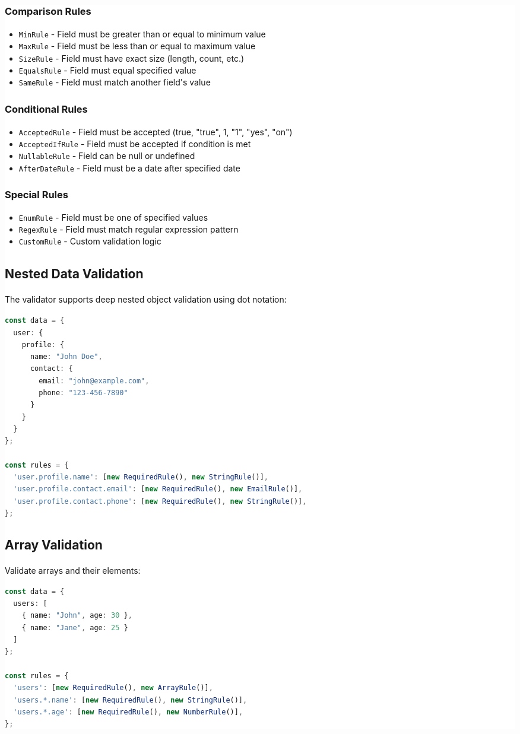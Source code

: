 ### Comparison Rules
- `MinRule` - Field must be greater than or equal to minimum value
- `MaxRule` - Field must be less than or equal to maximum value
- `SizeRule` - Field must have exact size (length, count, etc.)
- `EqualsRule` - Field must equal specified value
- `SameRule` - Field must match another field's value

### Conditional Rules
- `AcceptedRule` - Field must be accepted (true, "true", 1, "1", "yes", "on")
- `AcceptedIfRule` - Field must be accepted if condition is met
- `NullableRule` - Field can be null or undefined
- `AfterDateRule` - Field must be a date after specified date

### Special Rules
- `EnumRule` - Field must be one of specified values
- `RegexRule` - Field must match regular expression pattern
- `CustomRule` - Custom validation logic

## Nested Data Validation

The validator supports deep nested object validation using dot notation:

```typescript
const data = {
  user: {
    profile: {
      name: "John Doe",
      contact: {
        email: "john@example.com",
        phone: "123-456-7890"
      }
    }
  }
};

const rules = {
  'user.profile.name': [new RequiredRule(), new StringRule()],
  'user.profile.contact.email': [new RequiredRule(), new EmailRule()],
  'user.profile.contact.phone': [new RequiredRule(), new StringRule()],
};
```

## Array Validation

Validate arrays and their elements:

```typescript
const data = {
  users: [
    { name: "John", age: 30 },
    { name: "Jane", age: 25 }
  ]
};

const rules = {
  'users': [new RequiredRule(), new ArrayRule()],
  'users.*.name': [new RequiredRule(), new StringRule()],
  'users.*.age': [new RequiredRule(), new NumberRule()],
};
```
